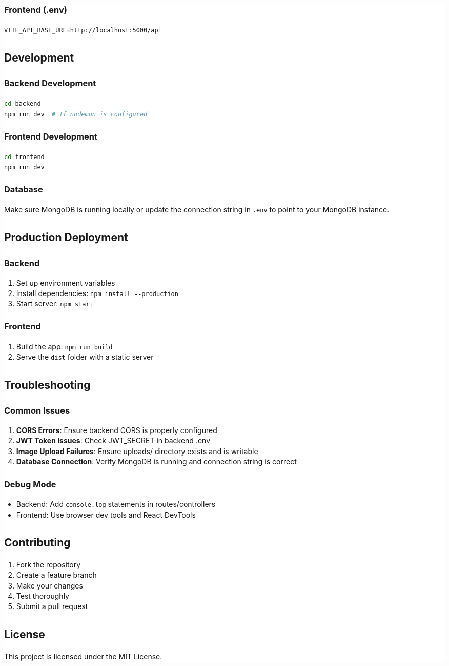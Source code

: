 ### Frontend (.env)
```env
VITE_API_BASE_URL=http://localhost:5000/api
```

## Development

### Backend Development
```bash
cd backend
npm run dev  # If nodemon is configured
```

### Frontend Development
```bash
cd frontend
npm run dev
```

### Database
Make sure MongoDB is running locally or update the connection string in `.env` to point to your MongoDB instance.

## Production Deployment

### Backend
1. Set up environment variables
2. Install dependencies: `npm install --production`
3. Start server: `npm start`

### Frontend
1. Build the app: `npm run build`
2. Serve the `dist` folder with a static server

## Troubleshooting

### Common Issues

1. **CORS Errors**: Ensure backend CORS is properly configured
2. **JWT Token Issues**: Check JWT_SECRET in backend .env
3. **Image Upload Failures**: Ensure uploads/ directory exists and is writable
4. **Database Connection**: Verify MongoDB is running and connection string is correct

### Debug Mode
- Backend: Add `console.log` statements in routes/controllers
- Frontend: Use browser dev tools and React DevTools

## Contributing

1. Fork the repository
2. Create a feature branch
3. Make your changes
4. Test thoroughly
5. Submit a pull request

## License

This project is licensed under the MIT License. 